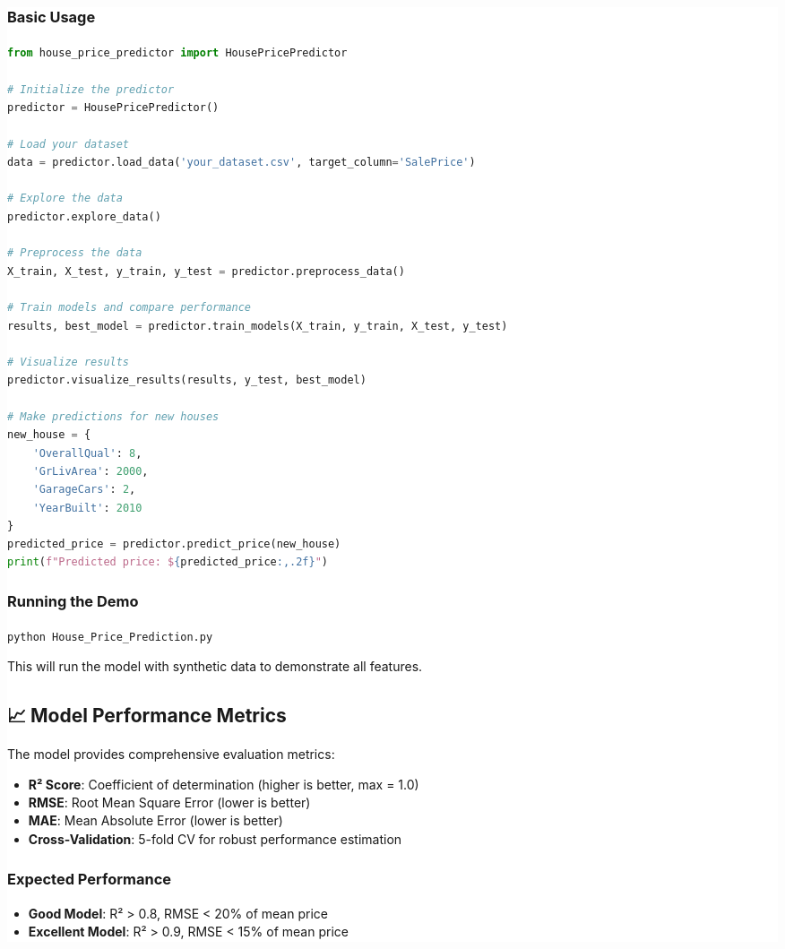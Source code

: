 ### Basic Usage

```python
from house_price_predictor import HousePricePredictor

# Initialize the predictor
predictor = HousePricePredictor()

# Load your dataset
data = predictor.load_data('your_dataset.csv', target_column='SalePrice')

# Explore the data
predictor.explore_data()

# Preprocess the data
X_train, X_test, y_train, y_test = predictor.preprocess_data()

# Train models and compare performance
results, best_model = predictor.train_models(X_train, y_train, X_test, y_test)

# Visualize results
predictor.visualize_results(results, y_test, best_model)

# Make predictions for new houses
new_house = {
    'OverallQual': 8,
    'GrLivArea': 2000,
    'GarageCars': 2,
    'YearBuilt': 2010
}
predicted_price = predictor.predict_price(new_house)
print(f"Predicted price: ${predicted_price:,.2f}")
```

### Running the Demo

```bash
python House_Price_Prediction.py
```

This will run the model with synthetic data to demonstrate all features.

## 📈 Model Performance Metrics

The model provides comprehensive evaluation metrics:

- **R² Score**: Coefficient of determination (higher is better, max = 1.0)
- **RMSE**: Root Mean Square Error (lower is better)
- **MAE**: Mean Absolute Error (lower is better)
- **Cross-Validation**: 5-fold CV for robust performance estimation

### Expected Performance
- **Good Model**: R² > 0.8, RMSE < 20% of mean price
- **Excellent Model**: R² > 0.9, RMSE < 15% of mean price
